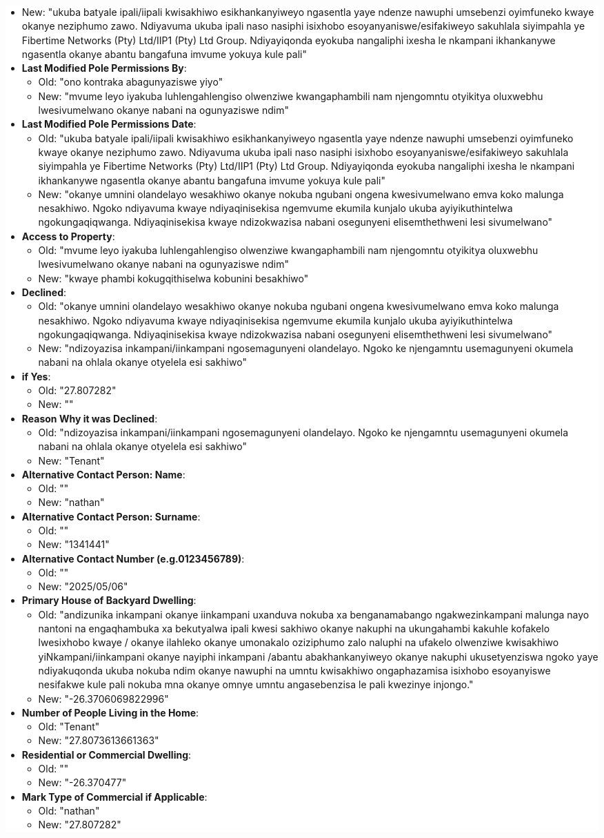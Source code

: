   - New: "ukuba batyale ipali/iipali kwisakhiwo esikhankanyiweyo ngasentla yaye ndenze nawuphi umsebenzi oyimfuneko  kwaye okanye neziphumo zawo. Ndiyavuma ukuba ipali naso nasiphi isixhobo esoyanyaniswe/esifakiweyo sakuhlala siyimpahla ye Fibertime Networks (Pty) Ltd/IIP1 (Pty) Ltd Group. Ndiyayiqonda eyokuba nangaliphi ixesha le nkampani ikhankanywe ngasentla okanye abantu bangafuna imvume yokuya kule pali"
- **Last Modified Pole Permissions By**:
  - Old: "ono kontraka abagunyaziswe yiyo"
  - New: "mvume leyo iyakuba luhlengahlengiso olwenziwe kwangaphambili nam njengomntu otyikitya oluxwebhu lwesivumelwano okanye nabani na ogunyaziswe ndim"
- **Last Modified Pole Permissions Date**:
  - Old: "ukuba batyale ipali/iipali kwisakhiwo esikhankanyiweyo ngasentla yaye ndenze nawuphi umsebenzi oyimfuneko  kwaye okanye neziphumo zawo. Ndiyavuma ukuba ipali naso nasiphi isixhobo esoyanyaniswe/esifakiweyo sakuhlala siyimpahla ye Fibertime Networks (Pty) Ltd/IIP1 (Pty) Ltd Group. Ndiyayiqonda eyokuba nangaliphi ixesha le nkampani ikhankanywe ngasentla okanye abantu bangafuna imvume yokuya kule pali"
  - New: "okanye umnini olandelayo wesakhiwo okanye nokuba ngubani ongena kwesivumelwano emva koko malunga nesakhiwo. Ngoko ndiyavuma kwaye ndiyaqinisekisa ngemvume ekumila kunjalo ukuba ayiyikuthintelwa ngokungaqiqwanga. Ndiyaqinisekisa kwaye ndizokwazisa nabani osegunyeni elisemthethweni lesi sivumelwano"
- **Access to Property**:
  - Old: "mvume leyo iyakuba luhlengahlengiso olwenziwe kwangaphambili nam njengomntu otyikitya oluxwebhu lwesivumelwano okanye nabani na ogunyaziswe ndim"
  - New: "kwaye phambi kokugqithiselwa kobunini besakhiwo"
- **Declined**:
  - Old: "okanye umnini olandelayo wesakhiwo okanye nokuba ngubani ongena kwesivumelwano emva koko malunga nesakhiwo. Ngoko ndiyavuma kwaye ndiyaqinisekisa ngemvume ekumila kunjalo ukuba ayiyikuthintelwa ngokungaqiqwanga. Ndiyaqinisekisa kwaye ndizokwazisa nabani osegunyeni elisemthethweni lesi sivumelwano"
  - New: "ndizoyazisa inkampani/iinkampani ngosemagunyeni olandelayo. Ngoko ke njengamntu usemagunyeni okumela nabani na ohlala okanye otyelela esi sakhiwo"
- **if Yes**:
  - Old: "27.807282"
  - New: ""
- **Reason Why it was Declined**:
  - Old: "ndizoyazisa inkampani/iinkampani ngosemagunyeni olandelayo. Ngoko ke njengamntu usemagunyeni okumela nabani na ohlala okanye otyelela esi sakhiwo"
  - New: "Tenant"
- **Alternative Contact Person: Name**:
  - Old: ""
  - New: "nathan"
- **Alternative Contact Person: Surname**:
  - Old: ""
  - New: "1341441"
- **Alternative Contact Number (e.g.0123456789)**:
  - Old: ""
  - New: "2025/05/06"
- **Primary House of Backyard Dwelling**:
  - Old: "andizunika inkampani okanye iinkampani uxanduva nokuba xa benganamabango ngakwezinkampani malunga nayo nantoni na engaqhambuka xa bekutyalwa ipali kwesi sakhiwo okanye nakuphi na ukungahambi kakuhle kofakelo lwesixhobo kwaye / okanye ilahleko okanye umonakalo oziziphumo zalo naluphi na ufakelo olwenziwe kwisakhiwo yiNkampani/iinkampani okanye nayiphi inkampani /abantu abakhankanyiweyo okanye nakuphi ukusetyenziswa ngoko yaye ndiyakuqonda ukuba nokuba ndim okanye nawuphi na umntu kwisakhiwo ongaphazamisa isixhobo esoyanyiswe nesifakwe kule pali nokuba mna okanye omnye umntu angasebenzisa le pali kwezinye injongo."
  - New: "-26.3706069822996"
- **Number of People Living in the Home**:
  - Old: "Tenant"
  - New: "27.8073613661363"
- **Residential or Commercial Dwelling**:
  - Old: ""
  - New: "-26.370477"
- **Mark Type of Commercial if Applicable**:
  - Old: "nathan"
  - New: "27.807282"